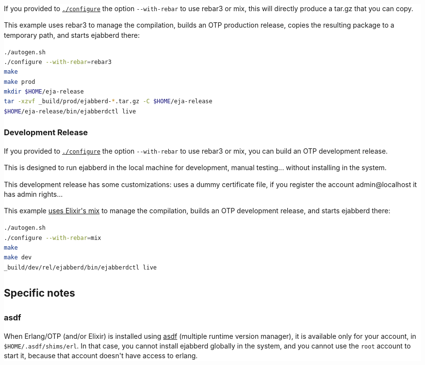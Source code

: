 If you provided to [`./configure`](#configure) the option
 `--with-rebar` to use rebar3 or mix, this will directly
produce a tar.gz that you can copy.

This example uses rebar3 to manage the compilation,
builds an OTP production release,
copies the resulting package to a temporary path,
and starts ejabberd there:

``` sh
./autogen.sh
./configure --with-rebar=rebar3
make
make prod
mkdir $HOME/eja-release
tar -xzvf _build/prod/ejabberd-*.tar.gz -C $HOME/eja-release
$HOME/eja-release/bin/ejabberdctl live
```

### Development Release



If you provided to [`./configure`](#configure) the option
 `--with-rebar` to use rebar3 or mix,
you can build an OTP development release.

This is designed to run ejabberd in the local machine for development,
manual testing... without installing in the system.

This development release has some customizations: uses a dummy certificate file,
if you register the account admin@localhost it has admin rights...

This example [uses Elixir's mix](../../developer/extending-ejabberd/elixir.md)
to manage the compilation,
builds an OTP development release,
and starts ejabberd there:

``` sh
./autogen.sh
./configure --with-rebar=mix
make
make dev
_build/dev/rel/ejabberd/bin/ejabberdctl live
```

## Specific notes

### asdf

When Erlang/OTP (and/or Elixir) is installed using [asdf](https://asdf-vm.com/) (multiple runtime version manager),
it is available only for your account, in `$HOME/.asdf/shims/erl`.
In that case, you cannot install ejabberd globally in the system, and you cannot use the `root` account to start it, because that account doesn't have access to erlang.
